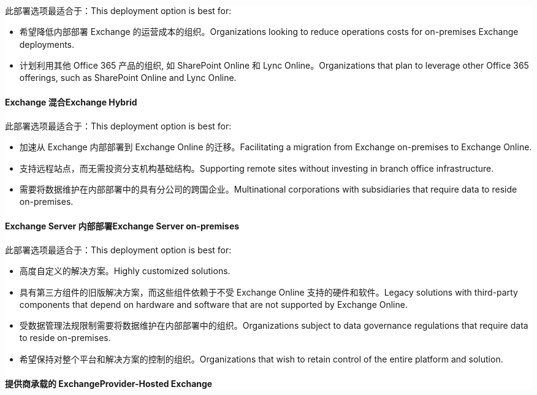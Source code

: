 <span data-ttu-id="cbc8e-156">此部署选项最适合于：</span><span class="sxs-lookup"><span data-stu-id="cbc8e-156">This deployment option is best for:</span></span>
  
- <span data-ttu-id="cbc8e-157">希望降低内部部署 Exchange 的运营成本的组织。</span><span class="sxs-lookup"><span data-stu-id="cbc8e-157">Organizations looking to reduce operations costs for on-premises Exchange deployments.</span></span>
    
- <span data-ttu-id="cbc8e-158">计划利用其他 Office 365 产品的组织, 如 SharePoint Online 和 Lync Online。</span><span class="sxs-lookup"><span data-stu-id="cbc8e-158">Organizations that plan to leverage other Office 365 offerings, such as SharePoint Online and Lync Online.</span></span>
    
#### <a name="exchange-hybrid"></a><span data-ttu-id="cbc8e-159">Exchange 混合</span><span class="sxs-lookup"><span data-stu-id="cbc8e-159">Exchange Hybrid</span></span>

<span data-ttu-id="cbc8e-160">此部署选项最适合于：</span><span class="sxs-lookup"><span data-stu-id="cbc8e-160">This deployment option is best for:</span></span>
  
- <span data-ttu-id="cbc8e-161">加速从 Exchange 内部部署到 Exchange Online 的迁移。</span><span class="sxs-lookup"><span data-stu-id="cbc8e-161">Facilitating a migration from Exchange on-premises to Exchange Online.</span></span>
    
- <span data-ttu-id="cbc8e-162">支持远程站点，而无需投资分支机构基础结构。</span><span class="sxs-lookup"><span data-stu-id="cbc8e-162">Supporting remote sites without investing in branch office infrastructure.</span></span>
    
- <span data-ttu-id="cbc8e-163">需要将数据维护在内部部署中的具有分公司的跨国企业。</span><span class="sxs-lookup"><span data-stu-id="cbc8e-163">Multinational corporations with subsidiaries that require data to reside on-premises.</span></span>
    
#### <a name="exchange-server-on-premises"></a><span data-ttu-id="cbc8e-164">Exchange Server 内部部署</span><span class="sxs-lookup"><span data-stu-id="cbc8e-164">Exchange Server on-premises</span></span>

<span data-ttu-id="cbc8e-165">此部署选项最适合于：</span><span class="sxs-lookup"><span data-stu-id="cbc8e-165">This deployment option is best for:</span></span>
  
- <span data-ttu-id="cbc8e-166">高度自定义的解决方案。</span><span class="sxs-lookup"><span data-stu-id="cbc8e-166">Highly customized solutions.</span></span>
    
- <span data-ttu-id="cbc8e-167">具有第三方组件的旧版解决方案，而这些组件依赖于不受 Exchange Online 支持的硬件和软件。</span><span class="sxs-lookup"><span data-stu-id="cbc8e-167">Legacy solutions with third-party components that depend on hardware and software that are not supported by Exchange Online.</span></span>
    
- <span data-ttu-id="cbc8e-168">受数据管理法规限制需要将数据维护在内部部署中的组织。</span><span class="sxs-lookup"><span data-stu-id="cbc8e-168">Organizations subject to data governance regulations that require data to reside on-premises.</span></span>
    
- <span data-ttu-id="cbc8e-169">希望保持对整个平台和解决方案的控制的组织。</span><span class="sxs-lookup"><span data-stu-id="cbc8e-169">Organizations that wish to retain control of the entire platform and solution.</span></span>
    
#### <a name="provider-hosted-exchange"></a><span data-ttu-id="cbc8e-170">提供商承载的 Exchange</span><span class="sxs-lookup"><span data-stu-id="cbc8e-170">Provider-Hosted Exchange</span></span>

